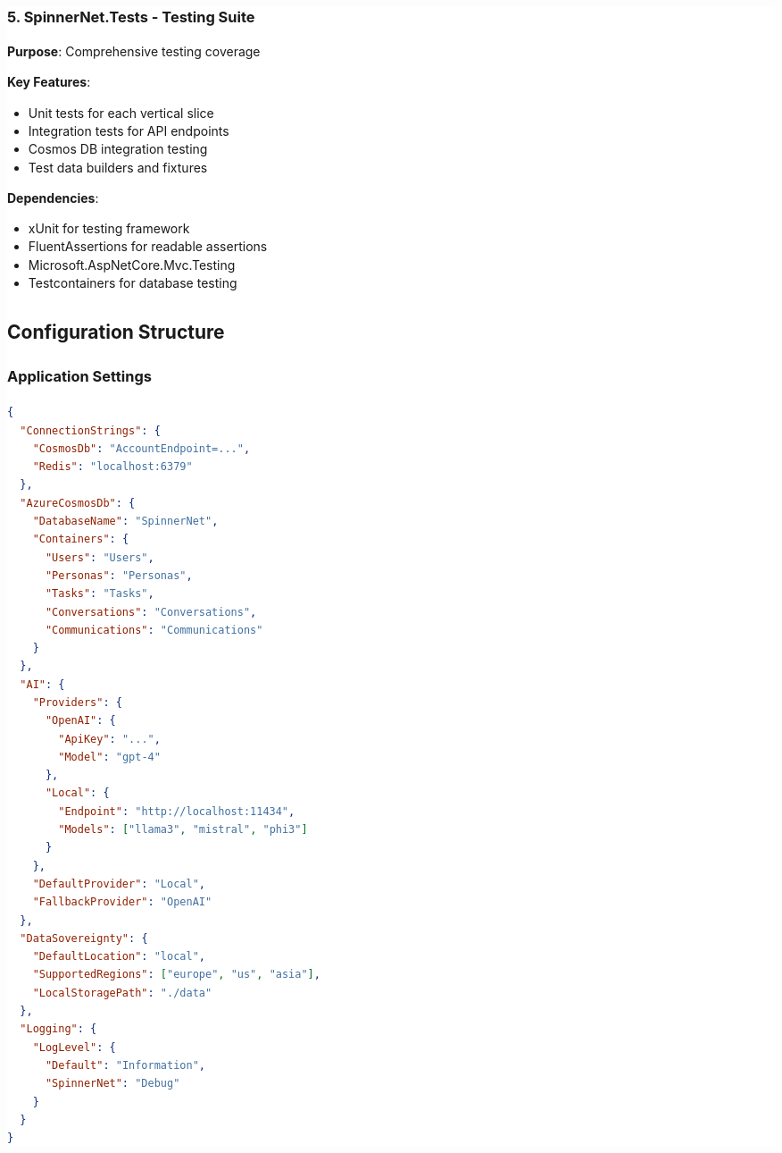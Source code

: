 ### 5. **SpinnerNet.Tests** - Testing Suite
**Purpose**: Comprehensive testing coverage

**Key Features**:
- Unit tests for each vertical slice
- Integration tests for API endpoints
- Cosmos DB integration testing
- Test data builders and fixtures

**Dependencies**:
- xUnit for testing framework
- FluentAssertions for readable assertions
- Microsoft.AspNetCore.Mvc.Testing
- Testcontainers for database testing

## Configuration Structure

### Application Settings
```json
{
  "ConnectionStrings": {
    "CosmosDb": "AccountEndpoint=...",
    "Redis": "localhost:6379"
  },
  "AzureCosmosDb": {
    "DatabaseName": "SpinnerNet",
    "Containers": {
      "Users": "Users",
      "Personas": "Personas", 
      "Tasks": "Tasks",
      "Conversations": "Conversations",
      "Communications": "Communications"
    }
  },
  "AI": {
    "Providers": {
      "OpenAI": {
        "ApiKey": "...",
        "Model": "gpt-4"
      },
      "Local": {
        "Endpoint": "http://localhost:11434",
        "Models": ["llama3", "mistral", "phi3"]
      }
    },
    "DefaultProvider": "Local",
    "FallbackProvider": "OpenAI"
  },
  "DataSovereignty": {
    "DefaultLocation": "local",
    "SupportedRegions": ["europe", "us", "asia"],
    "LocalStoragePath": "./data"
  },
  "Logging": {
    "LogLevel": {
      "Default": "Information",
      "SpinnerNet": "Debug"
    }
  }
}
```
